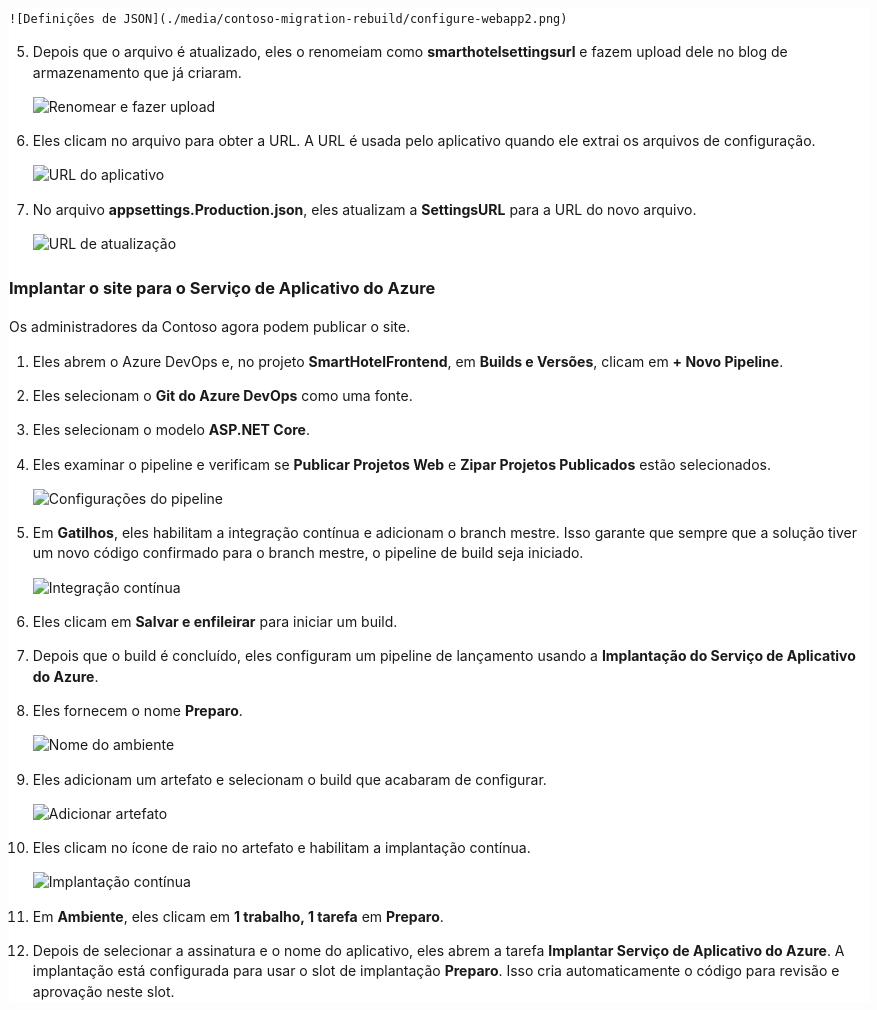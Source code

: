    ![Definições de JSON](./media/contoso-migration-rebuild/configure-webapp2.png)

5. Depois que o arquivo é atualizado, eles o renomeiam como **smarthotelsettingsurl** e fazem upload dele no blog de armazenamento que já criaram.

    ![Renomear e fazer upload](./media/contoso-migration-rebuild/configure-webapp3.png)

6. Eles clicam no arquivo para obter a URL. A URL é usada pelo aplicativo quando ele extrai os arquivos de configuração.

    ![URL do aplicativo](./media/contoso-migration-rebuild/configure-webapp4.png)

7. No arquivo **appsettings.Production.json**, eles atualizam a **SettingsURL** para a URL do novo arquivo.

    ![URL de atualização](./media/contoso-migration-rebuild/configure-webapp5.png)

### <a name="deploy-the-website-to-the-azure-app-service"></a>Implantar o site para o Serviço de Aplicativo do Azure

Os administradores da Contoso agora podem publicar o site.


1. Eles abrem o Azure DevOps e, no projeto **SmartHotelFrontend**, em **Builds e Versões**, clicam em **+ Novo Pipeline**.
2. Eles selecionam o **Git do Azure DevOps** como uma fonte.
3. Eles selecionam o modelo **ASP.NET Core**.
4. Eles examinar o pipeline e verificam se **Publicar Projetos Web** e **Zipar Projetos Publicados** estão selecionados.

    ![Configurações do pipeline](./media/contoso-migration-rebuild/vsts-publishfront2.png)

5. Em **Gatilhos**, eles habilitam a integração contínua e adicionam o branch mestre. Isso garante que sempre que a solução tiver um novo código confirmado para o branch mestre, o pipeline de build seja iniciado.

    ![Integração contínua](./media/contoso-migration-rebuild/vsts-publishfront3.png)

6. Eles clicam em **Salvar e enfileirar** para iniciar um build.
7. Depois que o build é concluído, eles configuram um pipeline de lançamento usando a **Implantação do Serviço de Aplicativo do Azure**.
8. Eles fornecem o nome **Preparo**.

    ![Nome do ambiente](./media/contoso-migration-rebuild/vsts-publishfront4.png)

9. Eles adicionam um artefato e selecionam o build que acabaram de configurar.

     ![Adicionar artefato](./media/contoso-migration-rebuild/vsts-publishfront5.png)

10. Eles clicam no ícone de raio no artefato e habilitam a implantação contínua.

    ![Implantação contínua](./media/contoso-migration-rebuild/vsts-publishfront6.png)
11. Em **Ambiente**, eles clicam em **1 trabalho, 1 tarefa** em **Preparo**.
12. Depois de selecionar a assinatura e o nome do aplicativo, eles abrem a tarefa **Implantar Serviço de Aplicativo do Azure**. A implantação está configurada para usar o slot de implantação **Preparo**. Isso cria automaticamente o código para revisão e aprovação neste slot.

